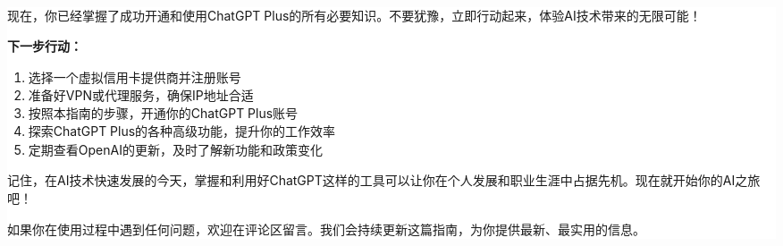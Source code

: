 现在，你已经掌握了成功开通和使用ChatGPT Plus的所有必要知识。不要犹豫，立即行动起来，体验AI技术带来的无限可能！

**下一步行动：**

1. 选择一个虚拟信用卡提供商并注册账号
2. 准备好VPN或代理服务，确保IP地址合适
3. 按照本指南的步骤，开通你的ChatGPT Plus账号
4. 探索ChatGPT Plus的各种高级功能，提升你的工作效率
5. 定期查看OpenAI的更新，及时了解新功能和政策变化

记住，在AI技术快速发展的今天，掌握和利用好ChatGPT这样的工具可以让你在个人发展和职业生涯中占据先机。现在就开始你的AI之旅吧！

如果你在使用过程中遇到任何问题，欢迎在评论区留言。我们会持续更新这篇指南，为你提供最新、最实用的信息。